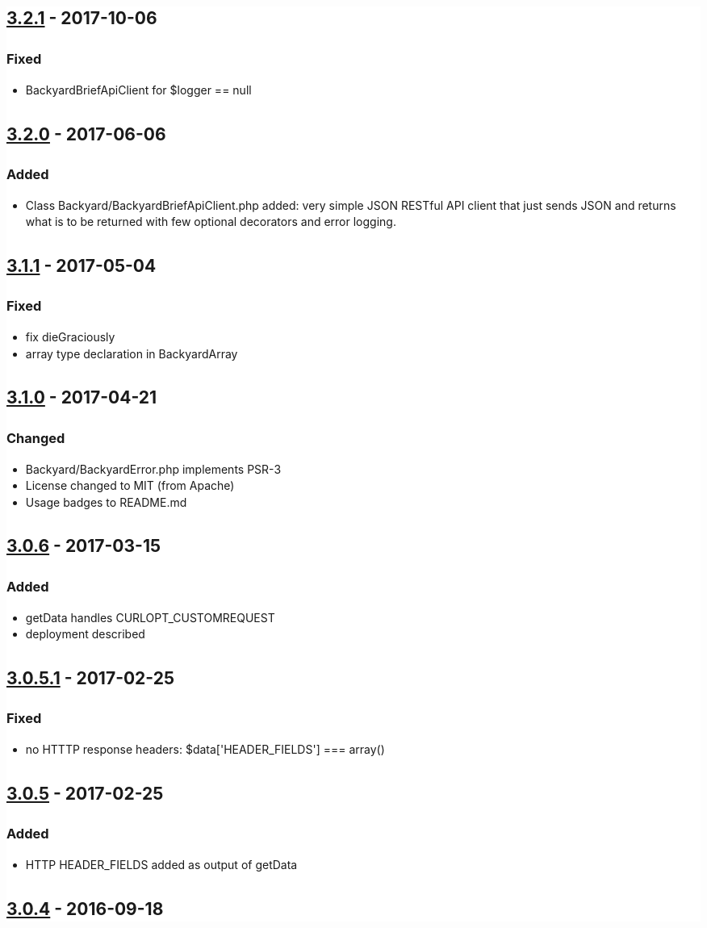 ## [3.2.1] - 2017-10-06

### Fixed

- BackyardBriefApiClient for $logger == null

## [3.2.0] - 2017-06-06

### Added

- Class Backyard/BackyardBriefApiClient.php added: very simple JSON RESTful API client that just sends JSON and returns what is to be returned with few optional decorators and error logging.

## [3.1.1] - 2017-05-04

### Fixed

- fix dieGraciously
- array type declaration in BackyardArray

## [3.1.0] - 2017-04-21

### Changed

- Backyard/BackyardError.php implements PSR-3
- License changed to MIT (from Apache)
- Usage badges to README.md

## [3.0.6] - 2017-03-15

### Added

- getData handles CURLOPT_CUSTOMREQUEST
- deployment described

## [3.0.5.1] - 2017-02-25

### Fixed

- no HTTTP response headers: $data['HEADER_FIELDS'] === array()

## [3.0.5] - 2017-02-25

### Added

- HTTP HEADER_FIELDS added as output of getData

## [3.0.4] - 2016-09-18


[Unreleased]: https://github.com/WorkOfStan/backyard/compare/v4.1.0...HEAD
[4.1.0]: https://github.com/WorkOfStan/backyard/compare/v4.0.0...v4.1.0
[4.0.0]: https://github.com/WorkOfStan/backyard/compare/v3.4.3...v4.0.0
[3.4.3]: https://github.com/WorkOfStan/backyard/compare/v3.4.2...v3.4.3
[3.4.2]: https://github.com/WorkOfStan/backyard/compare/v3.4.1...v3.4.2
[3.4.1]: https://github.com/WorkOfStan/backyard/compare/v3.4.0...v3.4.1
[3.4.0]: https://github.com/WorkOfStan/backyard/compare/v3.3.2...v3.4.0
[3.3.2]: https://github.com/WorkOfStan/backyard/compare/v3.3.1...v3.3.2
[3.3.1]: https://github.com/WorkOfStan/backyard/compare/v3.3.0...v3.3.1
[3.3.0]: https://github.com/WorkOfStan/backyard/compare/v3.2.10...v3.3.0
[3.2.10]: https://github.com/WorkOfStan/backyard/compare/v3.2.9...v3.2.10
[3.2.9]: https://github.com/WorkOfStan/backyard/compare/v3.2.8...v3.2.9
[3.2.8]: https://github.com/WorkOfStan/backyard/compare/v3.2.7...v3.2.8
[3.2.7]: https://github.com/WorkOfStan/backyard/compare/v3.2.6...v3.2.7
[3.2.6]: https://github.com/WorkOfStan/backyard/compare/v3.2.5...v3.2.6
[3.2.5]: https://github.com/WorkOfStan/backyard/compare/v3.2.4...v3.2.5
[3.2.4]: https://github.com/WorkOfStan/backyard/compare/v3.2.3...v3.2.4
[3.2.3]: https://github.com/WorkOfStan/backyard/compare/v3.2.2...v3.2.3
[3.2.2]: https://github.com/WorkOfStan/backyard/compare/v3.2.1...v3.2.2
[3.2.1]: https://github.com/WorkOfStan/backyard/compare/v3.2.0...v3.2.1
[3.2.0]: https://github.com/WorkOfStan/backyard/compare/v3.1.1...v3.2.0
[3.1.1]: https://github.com/WorkOfStan/backyard/compare/v3.1.0...v3.1.1
[3.1.0]: https://github.com/WorkOfStan/backyard/compare/v3.0.6...v3.1.0
[3.0.6]: https://github.com/WorkOfStan/backyard/compare/v3.0.5.1...v3.0.6
[3.0.5.1]: https://github.com/WorkOfStan/backyard/compare/v3.0.5...v3.0.5.1
[3.0.5]: https://github.com/WorkOfStan/backyard/compare/v3.0.4...v3.0.5
[3.0.4]: https://github.com/WorkOfStan/backyard/compare/v3.0.3...v3.0.4
[3.0.3]: https://github.com/WorkOfStan/backyard/compare/v3.0.2...v3.0.3
[3.0.2]: https://github.com/WorkOfStan/backyard/compare/v3.0.1...v3.0.2
[3.0.1]: https://github.com/WorkOfStan/backyard/compare/v3.0.0...v3.0.1
[3.0.0]: https://github.com/WorkOfStan/backyard/compare/v2.0.2...v3.0.0
[2.0.2]: https://github.com/WorkOfStan/backyard/compare/v2.0.1...v2.0.2
[2.0.1]: https://github.com/WorkOfStan/backyard/compare/v2.0.0...v2.0.1
[2.0.0]: https://github.com/WorkOfStan/backyard/compare/1.0...v2.0.0
[1.0]: https://github.com/WorkOfStan/backyard/releases/tag/1.0